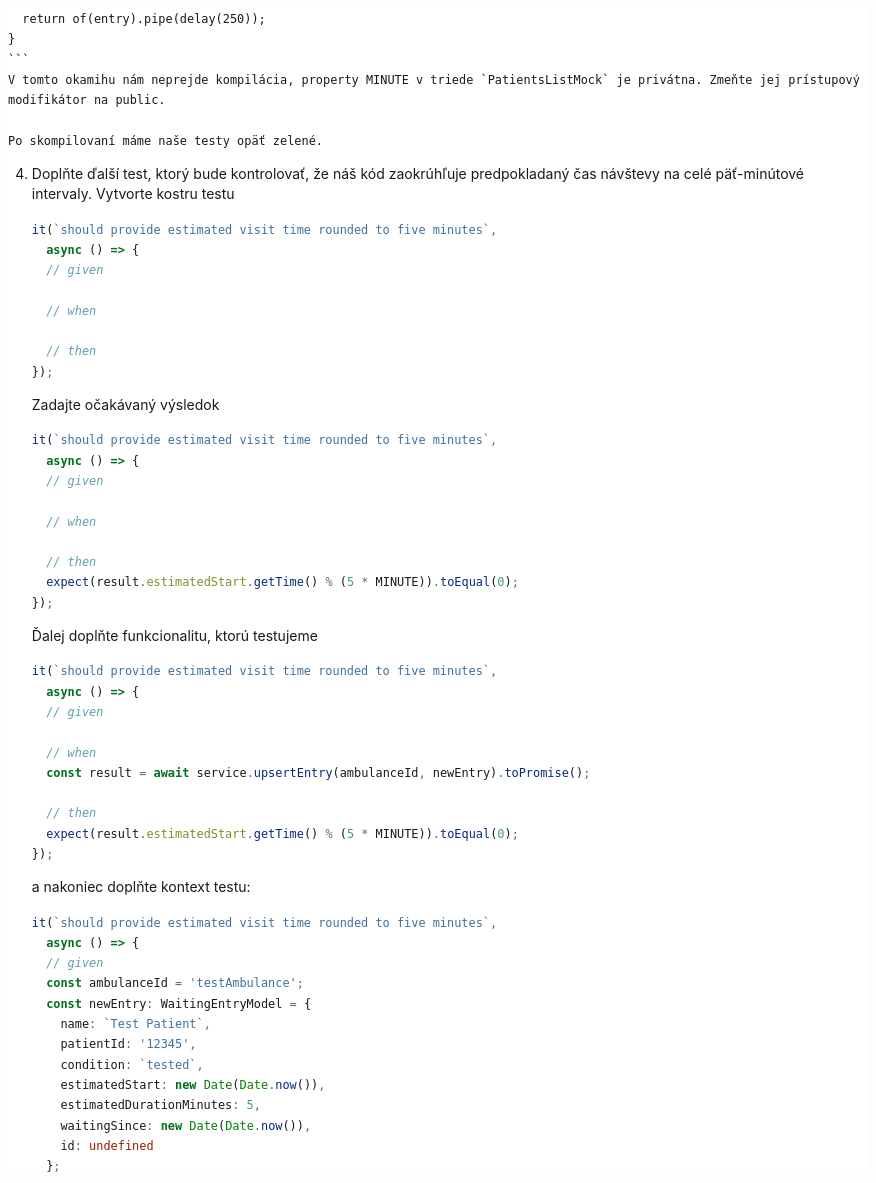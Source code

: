       return of(entry).pipe(delay(250));
    }
    ```
    V tomto okamihu nám neprejde kompilácia, property MINUTE v triede `PatientsListMock` je privátna. Zmeňte jej prístupový modifikátor na public.

    Po skompilovaní máme naše testy opäť zelené.

4. Doplňte ďalší test, ktorý bude kontrolovať, že náš kód zaokrúhľuje predpokladaný
   čas návštevy na celé päť-minútové intervaly. Vytvorte kostru testu

    ```ts
    it(`should provide estimated visit time rounded to five minutes`,
      async () => {
      // given
  
      // when
  
      // then
    });
    ```

    Zadajte očakávaný výsledok

    ```ts
    it(`should provide estimated visit time rounded to five minutes`,
      async () => {
      // given
  
      // when
  
      // then
      expect(result.estimatedStart.getTime() % (5 * MINUTE)).toEqual(0);
    });
    ```

    Ďalej doplňte funkcionalitu, ktorú testujeme

    ```ts
    it(`should provide estimated visit time rounded to five minutes`,
      async () => {
      // given
  
      // when
      const result = await service.upsertEntry(ambulanceId, newEntry).toPromise();

      // then
      expect(result.estimatedStart.getTime() % (5 * MINUTE)).toEqual(0);
    });
    ```

    a nakoniec doplňte kontext testu:

    ```ts
    it(`should provide estimated visit time rounded to five minutes`,
      async () => {
      // given
      const ambulanceId = 'testAmbulance';
      const newEntry: WaitingEntryModel = {
        name: `Test Patient`,
        patientId: '12345',
        condition: `tested`,
        estimatedStart: new Date(Date.now()),
        estimatedDurationMinutes: 5,
        waitingSince: new Date(Date.now()),
        id: undefined
      };
